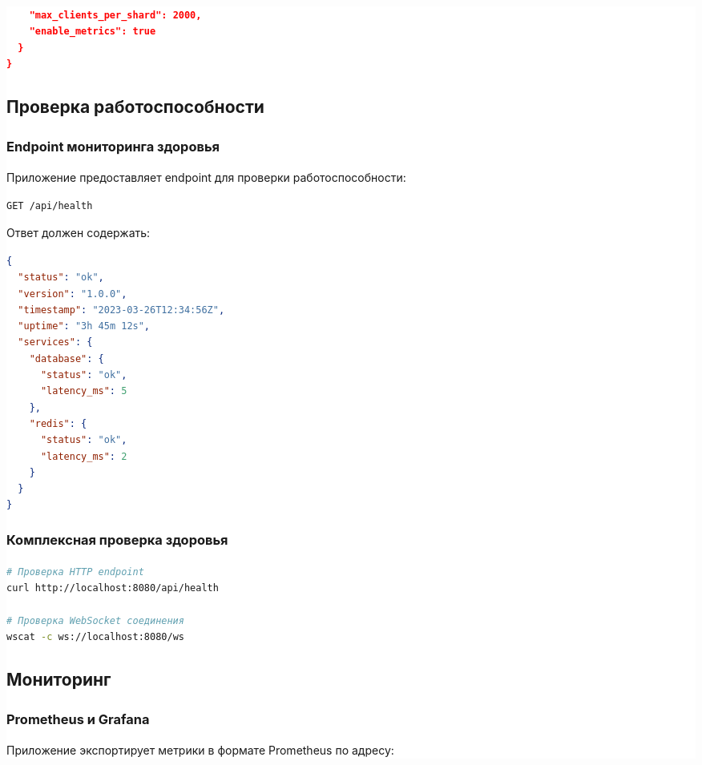 ```json
    "max_clients_per_shard": 2000,
    "enable_metrics": true
  }
}
```

## Проверка работоспособности

### Endpoint мониторинга здоровья

Приложение предоставляет endpoint для проверки работоспособности:

```
GET /api/health
```

Ответ должен содержать:

```json
{
  "status": "ok",
  "version": "1.0.0",
  "timestamp": "2023-03-26T12:34:56Z",
  "uptime": "3h 45m 12s",
  "services": {
    "database": {
      "status": "ok",
      "latency_ms": 5
    },
    "redis": {
      "status": "ok",
      "latency_ms": 2
    }
  }
}
```

### Комплексная проверка здоровья

```bash
# Проверка HTTP endpoint
curl http://localhost:8080/api/health

# Проверка WebSocket соединения
wscat -c ws://localhost:8080/ws
```

## Мониторинг

### Prometheus и Grafana

Приложение экспортирует метрики в формате Prometheus по адресу:
